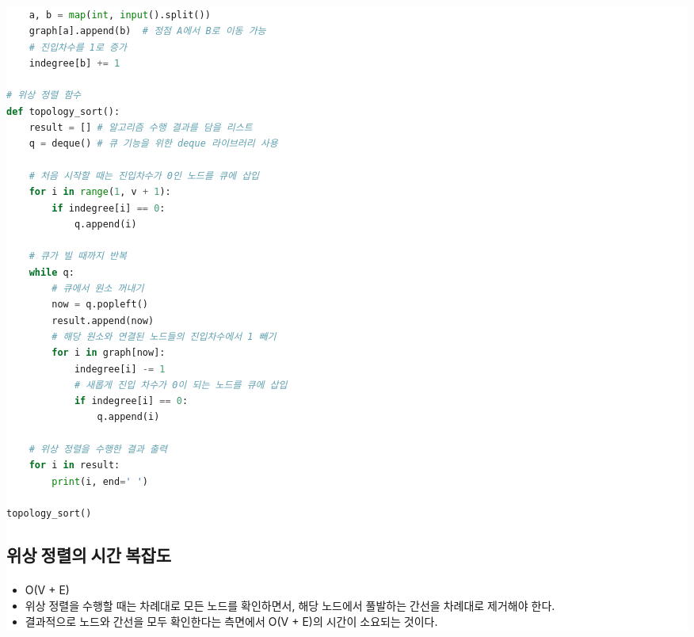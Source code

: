 ```python
    a, b = map(int, input().split())
    graph[a].append(b)  # 정점 A에서 B로 이동 가능
    # 진입차수를 1로 증가
    indegree[b] += 1

# 위상 정렬 함수
def topology_sort():
    result = [] # 알고리즘 수행 결과를 담을 리스트
    q = deque() # 큐 기능을 위한 deque 라이브러리 사용
    
    # 처음 시작할 때는 진입차수가 0인 노드를 큐에 삽입
    for i in range(1, v + 1):
        if indegree[i] == 0:
            q.append(i)

    # 큐가 빌 때까지 반복
    while q:
        # 큐에서 원소 꺼내기
        now = q.popleft()
        result.append(now)
        # 해당 원소와 연결된 노드들의 진입차수에서 1 빼기
        for i in graph[now]:
            indegree[i] -= 1
            # 새롭게 진입 차수가 0이 되는 노드를 큐에 삽입
            if indegree[i] == 0:
                q.append(i)

    # 위상 정렬을 수행한 결과 출력
    for i in result:
        print(i, end=' ')

topology_sort()
```

## 위상 정렬의 시간 복잡도
* O(V + E)
* 위상 정렬을 수행할 때는 차례대로 모든 노드를 확인하면서, 해당 노드에서 풀발하는 간선을 차례대로 제거해야 한다.
* 결과적으로 노드와 간선을 모두 확인한다는 측면에서 O(V + E)의 시간이 소요되는 것이다.
